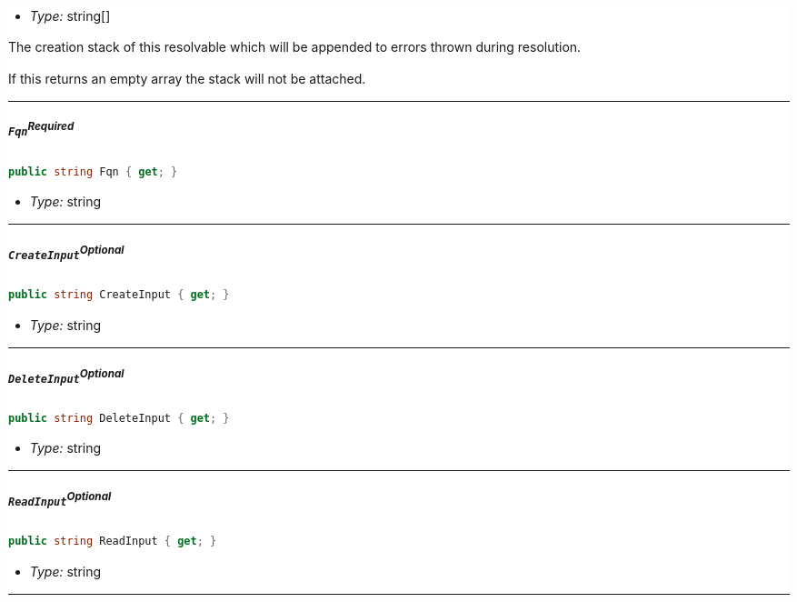- *Type:* string[]

The creation stack of this resolvable which will be appended to errors thrown during resolution.

If this returns an empty array the stack will not be attached.

---

##### `Fqn`<sup>Required</sup> <a name="Fqn" id="@cdktf/provider-azurerm.synapseWorkspaceSqlAadAdmin.SynapseWorkspaceSqlAadAdminTimeoutsOutputReference.property.fqn"></a>

```csharp
public string Fqn { get; }
```

- *Type:* string

---

##### `CreateInput`<sup>Optional</sup> <a name="CreateInput" id="@cdktf/provider-azurerm.synapseWorkspaceSqlAadAdmin.SynapseWorkspaceSqlAadAdminTimeoutsOutputReference.property.createInput"></a>

```csharp
public string CreateInput { get; }
```

- *Type:* string

---

##### `DeleteInput`<sup>Optional</sup> <a name="DeleteInput" id="@cdktf/provider-azurerm.synapseWorkspaceSqlAadAdmin.SynapseWorkspaceSqlAadAdminTimeoutsOutputReference.property.deleteInput"></a>

```csharp
public string DeleteInput { get; }
```

- *Type:* string

---

##### `ReadInput`<sup>Optional</sup> <a name="ReadInput" id="@cdktf/provider-azurerm.synapseWorkspaceSqlAadAdmin.SynapseWorkspaceSqlAadAdminTimeoutsOutputReference.property.readInput"></a>

```csharp
public string ReadInput { get; }
```

- *Type:* string

---
